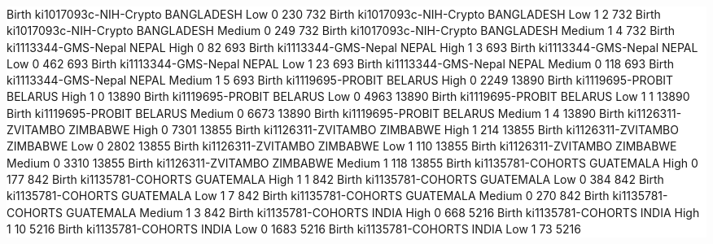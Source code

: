 Birth       ki1017093c-NIH-Crypto      BANGLADESH                     Low                0      230     732
Birth       ki1017093c-NIH-Crypto      BANGLADESH                     Low                1        2     732
Birth       ki1017093c-NIH-Crypto      BANGLADESH                     Medium             0      249     732
Birth       ki1017093c-NIH-Crypto      BANGLADESH                     Medium             1        4     732
Birth       ki1113344-GMS-Nepal        NEPAL                          High               0       82     693
Birth       ki1113344-GMS-Nepal        NEPAL                          High               1        3     693
Birth       ki1113344-GMS-Nepal        NEPAL                          Low                0      462     693
Birth       ki1113344-GMS-Nepal        NEPAL                          Low                1       23     693
Birth       ki1113344-GMS-Nepal        NEPAL                          Medium             0      118     693
Birth       ki1113344-GMS-Nepal        NEPAL                          Medium             1        5     693
Birth       ki1119695-PROBIT           BELARUS                        High               0     2249   13890
Birth       ki1119695-PROBIT           BELARUS                        High               1        0   13890
Birth       ki1119695-PROBIT           BELARUS                        Low                0     4963   13890
Birth       ki1119695-PROBIT           BELARUS                        Low                1        1   13890
Birth       ki1119695-PROBIT           BELARUS                        Medium             0     6673   13890
Birth       ki1119695-PROBIT           BELARUS                        Medium             1        4   13890
Birth       ki1126311-ZVITAMBO         ZIMBABWE                       High               0     7301   13855
Birth       ki1126311-ZVITAMBO         ZIMBABWE                       High               1      214   13855
Birth       ki1126311-ZVITAMBO         ZIMBABWE                       Low                0     2802   13855
Birth       ki1126311-ZVITAMBO         ZIMBABWE                       Low                1      110   13855
Birth       ki1126311-ZVITAMBO         ZIMBABWE                       Medium             0     3310   13855
Birth       ki1126311-ZVITAMBO         ZIMBABWE                       Medium             1      118   13855
Birth       ki1135781-COHORTS          GUATEMALA                      High               0      177     842
Birth       ki1135781-COHORTS          GUATEMALA                      High               1        1     842
Birth       ki1135781-COHORTS          GUATEMALA                      Low                0      384     842
Birth       ki1135781-COHORTS          GUATEMALA                      Low                1        7     842
Birth       ki1135781-COHORTS          GUATEMALA                      Medium             0      270     842
Birth       ki1135781-COHORTS          GUATEMALA                      Medium             1        3     842
Birth       ki1135781-COHORTS          INDIA                          High               0      668    5216
Birth       ki1135781-COHORTS          INDIA                          High               1       10    5216
Birth       ki1135781-COHORTS          INDIA                          Low                0     1683    5216
Birth       ki1135781-COHORTS          INDIA                          Low                1       73    5216